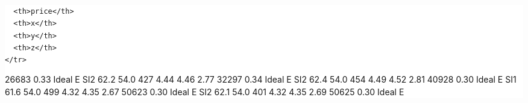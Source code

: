       <th>price</th>
      <th>x</th>
      <th>y</th>
      <th>z</th>
    </tr>
  </thead>
  <tbody>
    <tr>
      <th>26683</th>
      <td>0.33</td>
      <td>Ideal</td>
      <td>E</td>
      <td>SI2</td>
      <td>62.2</td>
      <td>54.0</td>
      <td>427</td>
      <td>4.44</td>
      <td>4.46</td>
      <td>2.77</td>
    </tr>
    <tr>
      <th>32297</th>
      <td>0.34</td>
      <td>Ideal</td>
      <td>E</td>
      <td>SI2</td>
      <td>62.4</td>
      <td>54.0</td>
      <td>454</td>
      <td>4.49</td>
      <td>4.52</td>
      <td>2.81</td>
    </tr>
    <tr>
      <th>40928</th>
      <td>0.30</td>
      <td>Ideal</td>
      <td>E</td>
      <td>SI1</td>
      <td>61.6</td>
      <td>54.0</td>
      <td>499</td>
      <td>4.32</td>
      <td>4.35</td>
      <td>2.67</td>
    </tr>
    <tr>
      <th>50623</th>
      <td>0.30</td>
      <td>Ideal</td>
      <td>E</td>
      <td>SI2</td>
      <td>62.1</td>
      <td>54.0</td>
      <td>401</td>
      <td>4.32</td>
      <td>4.35</td>
      <td>2.69</td>
    </tr>
    <tr>
      <th>50625</th>
      <td>0.30</td>
      <td>Ideal</td>
      <td>E</td>